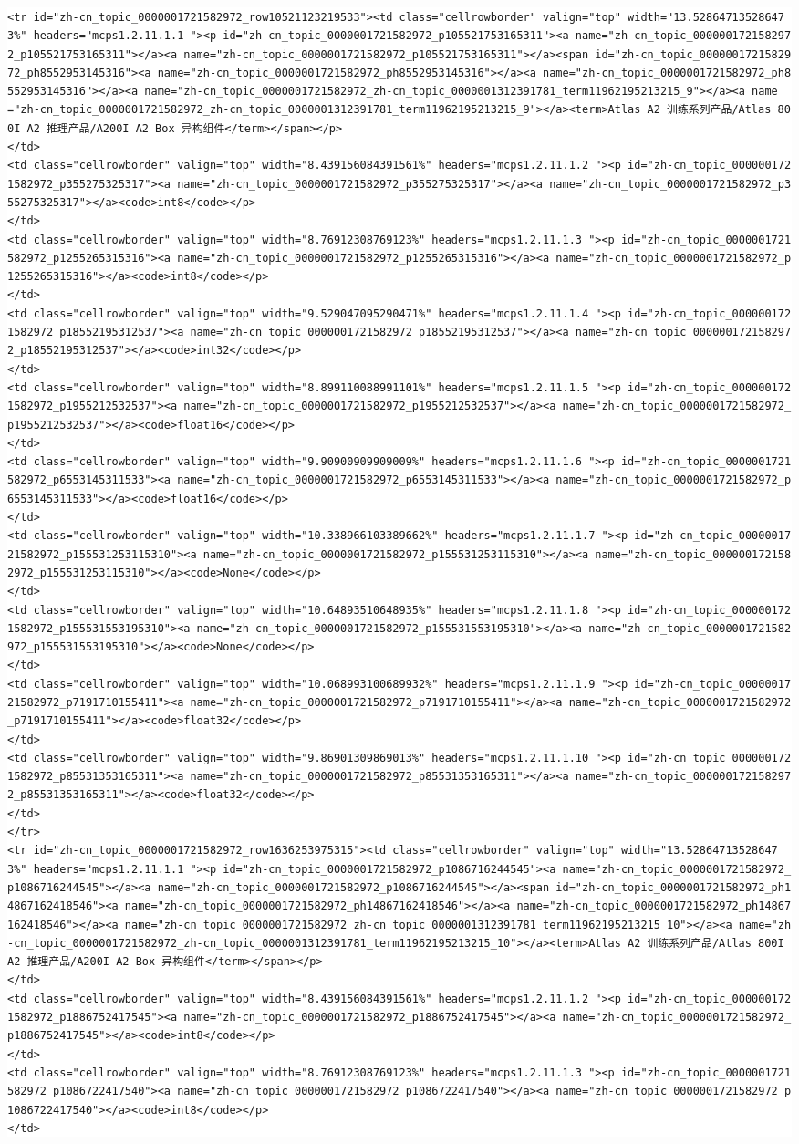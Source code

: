     <tr id="zh-cn_topic_0000001721582972_row10521123219533"><td class="cellrowborder" valign="top" width="13.528647135286473%" headers="mcps1.2.11.1.1 "><p id="zh-cn_topic_0000001721582972_p105521753165311"><a name="zh-cn_topic_0000001721582972_p105521753165311"></a><a name="zh-cn_topic_0000001721582972_p105521753165311"></a><span id="zh-cn_topic_0000001721582972_ph8552953145316"><a name="zh-cn_topic_0000001721582972_ph8552953145316"></a><a name="zh-cn_topic_0000001721582972_ph8552953145316"></a><a name="zh-cn_topic_0000001721582972_zh-cn_topic_0000001312391781_term11962195213215_9"></a><a name="zh-cn_topic_0000001721582972_zh-cn_topic_0000001312391781_term11962195213215_9"></a><term>Atlas A2 训练系列产品/Atlas 800I A2 推理产品/A200I A2 Box 异构组件</term></span></p>
    </td>
    <td class="cellrowborder" valign="top" width="8.439156084391561%" headers="mcps1.2.11.1.2 "><p id="zh-cn_topic_0000001721582972_p355275325317"><a name="zh-cn_topic_0000001721582972_p355275325317"></a><a name="zh-cn_topic_0000001721582972_p355275325317"></a><code>int8</code></p>
    </td>
    <td class="cellrowborder" valign="top" width="8.76912308769123%" headers="mcps1.2.11.1.3 "><p id="zh-cn_topic_0000001721582972_p1255265315316"><a name="zh-cn_topic_0000001721582972_p1255265315316"></a><a name="zh-cn_topic_0000001721582972_p1255265315316"></a><code>int8</code></p>
    </td>
    <td class="cellrowborder" valign="top" width="9.529047095290471%" headers="mcps1.2.11.1.4 "><p id="zh-cn_topic_0000001721582972_p18552195312537"><a name="zh-cn_topic_0000001721582972_p18552195312537"></a><a name="zh-cn_topic_0000001721582972_p18552195312537"></a><code>int32</code></p>
    </td>
    <td class="cellrowborder" valign="top" width="8.899110088991101%" headers="mcps1.2.11.1.5 "><p id="zh-cn_topic_0000001721582972_p1955212532537"><a name="zh-cn_topic_0000001721582972_p1955212532537"></a><a name="zh-cn_topic_0000001721582972_p1955212532537"></a><code>float16</code></p>
    </td>
    <td class="cellrowborder" valign="top" width="9.90900909909009%" headers="mcps1.2.11.1.6 "><p id="zh-cn_topic_0000001721582972_p6553145311533"><a name="zh-cn_topic_0000001721582972_p6553145311533"></a><a name="zh-cn_topic_0000001721582972_p6553145311533"></a><code>float16</code></p>
    </td>
    <td class="cellrowborder" valign="top" width="10.338966103389662%" headers="mcps1.2.11.1.7 "><p id="zh-cn_topic_0000001721582972_p155531253115310"><a name="zh-cn_topic_0000001721582972_p155531253115310"></a><a name="zh-cn_topic_0000001721582972_p155531253115310"></a><code>None</code></p>
    </td>
    <td class="cellrowborder" valign="top" width="10.64893510648935%" headers="mcps1.2.11.1.8 "><p id="zh-cn_topic_0000001721582972_p155531553195310"><a name="zh-cn_topic_0000001721582972_p155531553195310"></a><a name="zh-cn_topic_0000001721582972_p155531553195310"></a><code>None</code></p>
    </td>
    <td class="cellrowborder" valign="top" width="10.068993100689932%" headers="mcps1.2.11.1.9 "><p id="zh-cn_topic_0000001721582972_p7191710155411"><a name="zh-cn_topic_0000001721582972_p7191710155411"></a><a name="zh-cn_topic_0000001721582972_p7191710155411"></a><code>float32</code></p>
    </td>
    <td class="cellrowborder" valign="top" width="9.86901309869013%" headers="mcps1.2.11.1.10 "><p id="zh-cn_topic_0000001721582972_p85531353165311"><a name="zh-cn_topic_0000001721582972_p85531353165311"></a><a name="zh-cn_topic_0000001721582972_p85531353165311"></a><code>float32</code></p>
    </td>
    </tr>
    <tr id="zh-cn_topic_0000001721582972_row1636253975315"><td class="cellrowborder" valign="top" width="13.528647135286473%" headers="mcps1.2.11.1.1 "><p id="zh-cn_topic_0000001721582972_p1086716244545"><a name="zh-cn_topic_0000001721582972_p1086716244545"></a><a name="zh-cn_topic_0000001721582972_p1086716244545"></a><span id="zh-cn_topic_0000001721582972_ph14867162418546"><a name="zh-cn_topic_0000001721582972_ph14867162418546"></a><a name="zh-cn_topic_0000001721582972_ph14867162418546"></a><a name="zh-cn_topic_0000001721582972_zh-cn_topic_0000001312391781_term11962195213215_10"></a><a name="zh-cn_topic_0000001721582972_zh-cn_topic_0000001312391781_term11962195213215_10"></a><term>Atlas A2 训练系列产品/Atlas 800I A2 推理产品/A200I A2 Box 异构组件</term></span></p>
    </td>
    <td class="cellrowborder" valign="top" width="8.439156084391561%" headers="mcps1.2.11.1.2 "><p id="zh-cn_topic_0000001721582972_p1886752417545"><a name="zh-cn_topic_0000001721582972_p1886752417545"></a><a name="zh-cn_topic_0000001721582972_p1886752417545"></a><code>int8</code></p>
    </td>
    <td class="cellrowborder" valign="top" width="8.76912308769123%" headers="mcps1.2.11.1.3 "><p id="zh-cn_topic_0000001721582972_p1086722417540"><a name="zh-cn_topic_0000001721582972_p1086722417540"></a><a name="zh-cn_topic_0000001721582972_p1086722417540"></a><code>int8</code></p>
    </td>